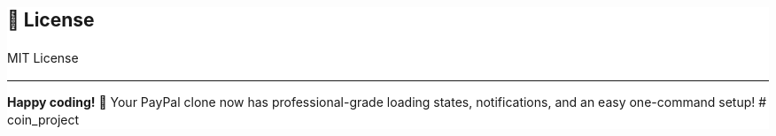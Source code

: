 ## 📝 License

MIT License

---

**Happy coding!** 🎉 Your PayPal clone now has professional-grade loading states, notifications, and an easy one-command setup!
#   c o i n _ p r o j e c t 
 
 